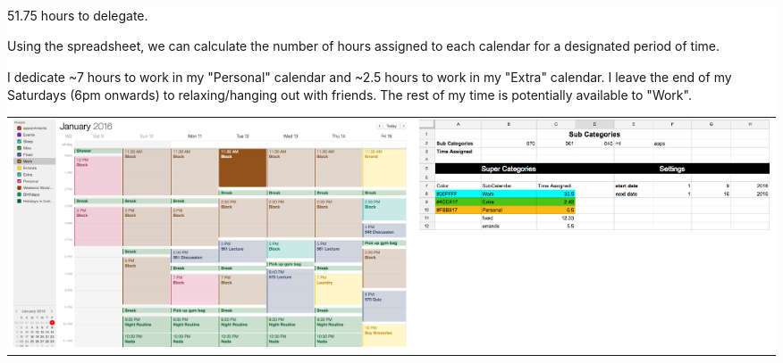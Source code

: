 
51.75 hours to delegate.

Using the spreadsheet, we can calculate the number of hours assigned to each calendar for a designated period of time.

I dedicate ~7 hours to work in my "Personal" calendar and ~2.5 hours to work in my "Extra" calendar. I leave the end of my Saturdays (6pm onwards) to relaxing/hanging out with friends. The rest of my time is potentially available to "Work".











<table>
  <tr>
    <td>
      <img class="regular materialboxed responsive-img" src="/files/time_management/calendar_final_base.png">
    </td>
    <td>
      <img class="regular materialboxed responsive-img" src="/files/time_management/spreadsheet_calendar_fill.png">
    </td>
  </tr>
</table>
